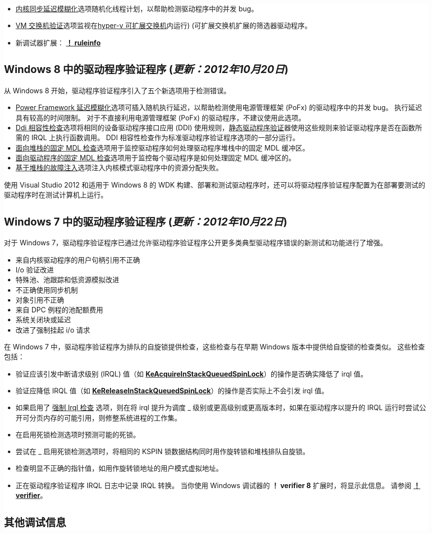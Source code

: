 * [内核同步延迟模糊化](kernel-synchronization-delay-fuzzing.md)选项随机化线程计划，以帮助检测驱动程序中的并发 bug。

* [VM 交换机验证](vm-switch-verification.md)选项监视在[hyper-v 可扩展交换机](../network/hyper-v-extensible-switch.md)内运行)  (可扩展交换机扩展的筛选器驱动程序。
* 新调试器扩展： [ **！ ruleinfo**](../debugger/-ruleinfo.md)

## <a name="driver-verifier-in-windows-8-updated-october-20-2012"></a>Windows 8 中的驱动程序验证程序 (*更新：2012年10月20日*) 

从 Windows 8 开始，驱动程序验证程序引入了五个新选项用于检测错误。

* [Power Framework 延迟模糊化](concurrency-stress-test.md)选项可插入随机执行延迟，以帮助检测使用电源管理框架 (PoFx) 的驱动程序中的并发 bug。 执行延迟具有较高的时间限制。 对于不直接利用电源管理框架 (PoFx) 的驱动程序，不建议使用此选项。
* [Ddi 相容性检查](ddi-compliance-checking.md)选项将相同的设备驱动程序接口应用 (DDI) 使用规则，[静态驱动程序验证](static-driver-verifier.md)器使用这些规则来验证驱动程序是否在函数所需的 IRQL 上执行函数调用。 DDI 相容性检查作为标准驱动程序验证程序选项的一部分运行。
* [面向堆栈的固定 MDL 检查](invariant-mdl-checking-for-stack.md)选项用于监控驱动程序如何处理驱动程序堆栈中的固定 MDL 缓冲区。
* [面向驱动程序的固定 MDL 检查](invariant-mdl-checking-for-driver.md)选项用于监控每个驱动程序是如何处理固定 MDL 缓冲区的。
* [基于堆栈的故障注入](stack-based-failure-injection.md)选项注入内核模式驱动程序中的资源分配失败。

使用 Visual Studio 2012 和适用于 Windows 8 的 WDK 构建、部署和测试驱动程序时，还可以将驱动程序验证程序配置为在部署要测试的驱动程序时在测试计算机上运行。

## <a name="driver-verifier-in-windows-7-updated-october-22-2012"></a>Windows 7 中的驱动程序验证程序 (*更新：2012年10月22日*) 

对于 Windows 7，驱动程序验证程序已通过允许驱动程序验证程序公开更多类典型驱动程序错误的新测试和功能进行了增强。

* 来自内核驱动程序的用户句柄引用不正确
* I/o 验证改进
* 特殊池、池跟踪和低资源模拟改进
* 不正确使用同步机制
* 对象引用不正确
* 来自 DPC 例程的池配额费用
* 系统关闭块或延迟
* 改进了强制挂起 i/o 请求

在 Windows 7 中，驱动程序验证程序为排队的自旋锁提供检查，这些检查与在早期 Windows 版本中提供给自旋锁的检查类似。 这些检查包括：

* 验证应该引发中断请求级别 (IRQL) 值（如 [**KeAcquireInStackQueuedSpinLock**](/previous-versions/windows/hardware/drivers/ff551899(v=vs.85))）的操作是否确实降低了 irql 值。

* 验证应降低 IRQL 值（如 [**KeReleaseInStackQueuedSpinLock**](/windows-hardware/drivers/ddi/wdm/nf-wdm-kereleaseinstackqueuedspinlock)）的操作是否实际上不会引发 irql 值。

* 如果启用了 [强制 Irql 检查](force-irql-checking.md) 选项，则在将 irql 提升为调度 \_ 级别或更高级别或更高版本时，如果在驱动程序以提升的 IRQL 运行时尝试公开可分页内存的可能引用，则修整系统进程的工作集。

* 在启用死锁检测选项时预测可能的死锁。

* 尝试在 \_ 启用死锁检测选项时，将相同的 KSPIN 锁数据结构同时用作旋转锁和堆栈排队自旋锁。

* 检查明显不正确的指针值，如用作旋转锁地址的用户模式虚拟地址。

* 正在驱动程序验证程序 IRQL 日志中记录 IRQL 转换。 当你使用 Windows 调试器的 **！ verifier 8** 扩展时，将显示此信息。 请参阅 [**！ verifier**](../debugger/-verifier.md)。

## <a name="additional-debugging-information"></a>其他调试信息

